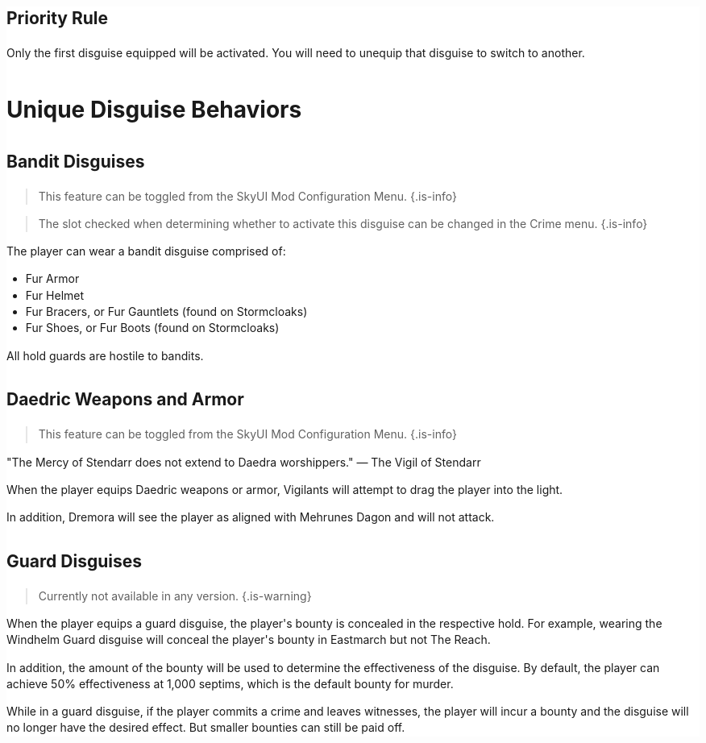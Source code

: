 ## Priority Rule

Only the first disguise equipped will be activated. You will need to unequip that disguise to switch to another.


# Unique Disguise Behaviors

## Bandit Disguises

> This feature can be toggled from the SkyUI Mod Configuration Menu.
{.is-info}

> The slot checked when determining whether to activate this disguise can be changed in the Crime menu.
{.is-info}

The player can wear a bandit disguise comprised of:

- Fur Armor
- Fur Helmet
- Fur Bracers, or Fur Gauntlets (found on Stormcloaks)
- Fur Shoes, or Fur Boots (found on Stormcloaks)

All hold guards are hostile to bandits.

## Daedric Weapons and Armor

> This feature can be toggled from the SkyUI Mod Configuration Menu.
{.is-info}

"The Mercy of Stendarr does not extend to Daedra worshippers." — The Vigil of Stendarr

When the player equips Daedric weapons or armor, Vigilants will attempt to drag the player into the light.

In addition, Dremora will see the player as aligned with Mehrunes Dagon and will not attack.

## Guard Disguises

> Currently not available in any version.
{.is-warning}

When the player equips a guard disguise, the player's bounty is concealed in the respective hold. For example, wearing the Windhelm Guard disguise will conceal the player's bounty in Eastmarch but not The Reach.

In addition, the amount of the bounty will be used to determine the effectiveness of the disguise. By default, the player can achieve 50% effectiveness at 1,000 septims, which is the default bounty for murder.

While in a guard disguise, if the player commits a crime and leaves witnesses, the player will incur a bounty and the disguise will no longer have the desired effect. But smaller bounties can still be paid off.
